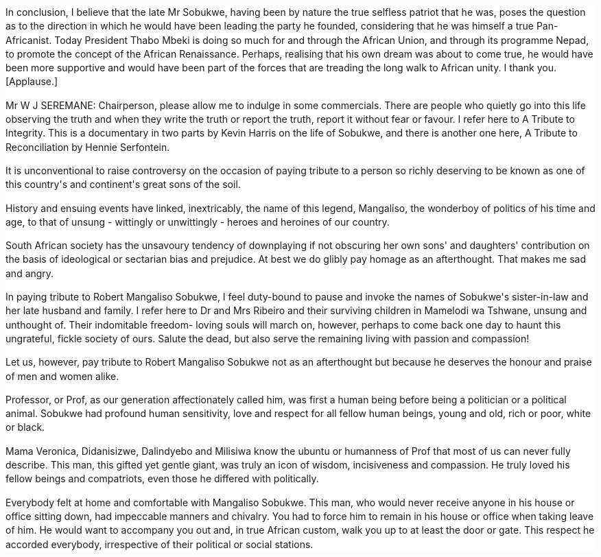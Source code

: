 In conclusion, I believe that the late Mr Sobukwe,  having  been  by  nature
the true selfless patriot  that  he  was,  poses  the  question  as  to  the
direction in which  he  would  have  been  leading  the  party  he  founded,
considering that he was  himself  a  true  Pan-Africanist.  Today  President
Thabo Mbeki is doing so much for and through the African Union, and  through
its programme Nepad, to promote the concept of the African Renaissance.
Perhaps, realising that his own dream was about to come true, he would  have
been more supportive and would  have  been  part  of  the  forces  that  are
treading the long walk to African unity. I thank you. [Applause.]

Mr  W  J  SEREMANE:  Chairperson,  please  allow  me  to  indulge  in   some
commercials. There are people who quietly go into this  life  observing  the
truth and when they write the truth or report the truth, report  it  without
fear or favour.  I  refer  here  to  A  Tribute  to  Integrity.  This  is  a
documentary in two parts by Kevin Harris on the life of Sobukwe,  and  there
is another one here, A Tribute to Reconciliation by Hennie Serfontein.

It is unconventional to raise controversy on the occasion of paying  tribute
to a person so richly deserving to be known as one  of  this  country's  and
continent's great sons of the soil.

History and ensuing events have  linked,  inextricably,  the  name  of  this
legend, Mangaliso, the wonderboy of politics of his time and  age,  to  that
of unsung - wittingly or unwittingly - heroes and heroines of our country.

South African society has the  unsavoury  tendency  of  downplaying  if  not
obscuring her  own  sons'  and  daughters'  contribution  on  the  basis  of
ideological or sectarian bias and  prejudice.  At  best  we  do  glibly  pay
homage as an afterthought. That makes me sad and angry.

In paying tribute to Robert Mangaliso Sobukwe, I feel  duty-bound  to  pause
and invoke the names of Sobukwe's sister-in-law and  her  late  husband  and
family. I refer here to Dr and Mrs Ribeiro and their surviving  children  in
Mamelodi wa Tshwane, unsung and unthought  of.  Their  indomitable  freedom-
loving souls will march on, however, perhaps to come back one day  to  haunt
this ungrateful, fickle society of ours. Salute the  dead,  but  also  serve
the remaining living with passion and compassion!

Let us,  however,  pay  tribute  to  Robert  Mangaliso  Sobukwe  not  as  an
afterthought but because he deserves the honour and praise of men and  women
alike.

Professor, or Prof, as our generation affectionately called him,  was  first
a human being before being a politician or a political animal.  Sobukwe  had
profound human sensitivity, love and respect for all  fellow  human  beings,
young and old, rich or poor, white or black.

Mama Veronica, Didanisizwe, Dalindyebo  and  Milisiwa  know  the  ubuntu  or
humanness of Prof that most of us can never fully describe. This  man,  this
gifted yet gentle giant, was truly  an  icon  of  wisdom,  incisiveness  and
compassion. He truly loved his fellow beings and compatriots, even those  he
differed with politically.

Everybody felt at home and comfortable with  Mangaliso  Sobukwe.  This  man,
who would never receive anyone in his house  or  office  sitting  down,  had
impeccable manners and chivalry. You had to  force  him  to  remain  in  his
house or office when taking leave of him. He would  want  to  accompany  you
out and, in true African custom, walk you up to at least the door  or  gate.
This respect he accorded  everybody,  irrespective  of  their  political  or
social stations.
